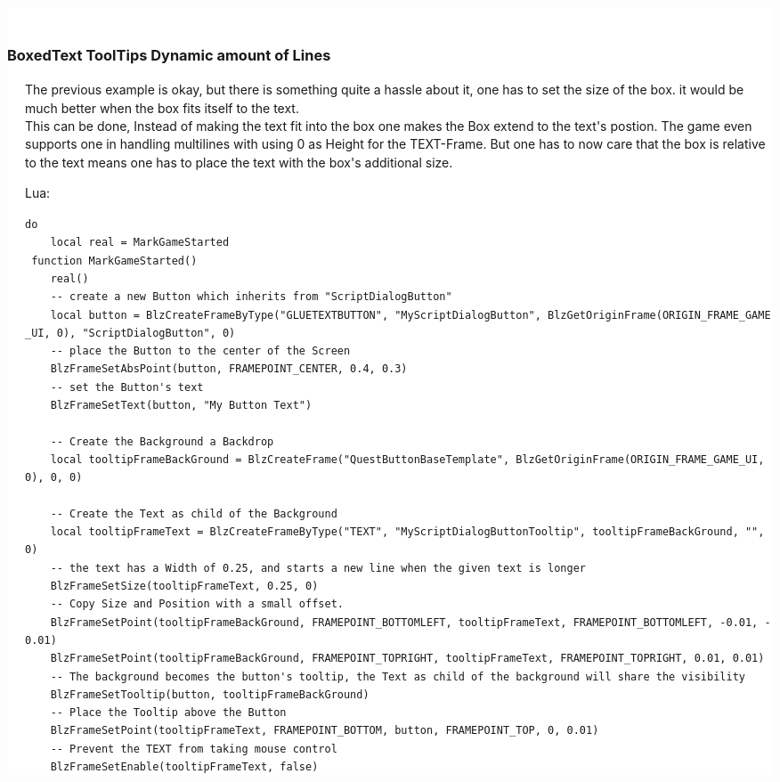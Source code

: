 </div>

</div>

  
​

</div>

<span style="color: orange"></span>

### BoxedText ToolTips Dynamic amount of Lines

<div style="margin-left: 20px">

  
The previous example is okay, but there is something quite a hassle
about it, one has to set the size of the box. it would be much better
when the box fits itself to the text.  
This can be done, Instead of making the text fit into the box one makes
the Box extend to the text's postion. The game even supports one in
handling multilines with using 0 as Height for the TEXT-Frame. But one
has to now care that the box is relative to the text means one has to
place the text with the box's additional size.  

<div class="bbCodeBlock bbCodeBlock--screenLimited bbCodeBlock--code">

<div class="bbCodeBlock-title">

Lua:

</div>

<div class="bbCodeBlock-content" dir="ltr">

``` bbCodeCode
do
    local real = MarkGameStarted
 function MarkGameStarted()
    real()
    -- create a new Button which inherits from "ScriptDialogButton"
    local button = BlzCreateFrameByType("GLUETEXTBUTTON", "MyScriptDialogButton", BlzGetOriginFrame(ORIGIN_FRAME_GAME_UI, 0), "ScriptDialogButton", 0)
    -- place the Button to the center of the Screen
    BlzFrameSetAbsPoint(button, FRAMEPOINT_CENTER, 0.4, 0.3)
    -- set the Button's text
    BlzFrameSetText(button, "My Button Text")

    -- Create the Background a Backdrop
    local tooltipFrameBackGround = BlzCreateFrame("QuestButtonBaseTemplate", BlzGetOriginFrame(ORIGIN_FRAME_GAME_UI, 0), 0, 0)
    
    -- Create the Text as child of the Background
    local tooltipFrameText = BlzCreateFrameByType("TEXT", "MyScriptDialogButtonTooltip", tooltipFrameBackGround, "", 0)
    -- the text has a Width of 0.25, and starts a new line when the given text is longer
    BlzFrameSetSize(tooltipFrameText, 0.25, 0)
    -- Copy Size and Position with a small offset.
    BlzFrameSetPoint(tooltipFrameBackGround, FRAMEPOINT_BOTTOMLEFT, tooltipFrameText, FRAMEPOINT_BOTTOMLEFT, -0.01, -0.01)
    BlzFrameSetPoint(tooltipFrameBackGround, FRAMEPOINT_TOPRIGHT, tooltipFrameText, FRAMEPOINT_TOPRIGHT, 0.01, 0.01)
    -- The background becomes the button's tooltip, the Text as child of the background will share the visibility
    BlzFrameSetTooltip(button, tooltipFrameBackGround)
    -- Place the Tooltip above the Button 
    BlzFrameSetPoint(tooltipFrameText, FRAMEPOINT_BOTTOM, button, FRAMEPOINT_TOP, 0, 0.01)
    -- Prevent the TEXT from taking mouse control
    BlzFrameSetEnable(tooltipFrameText, false)
```